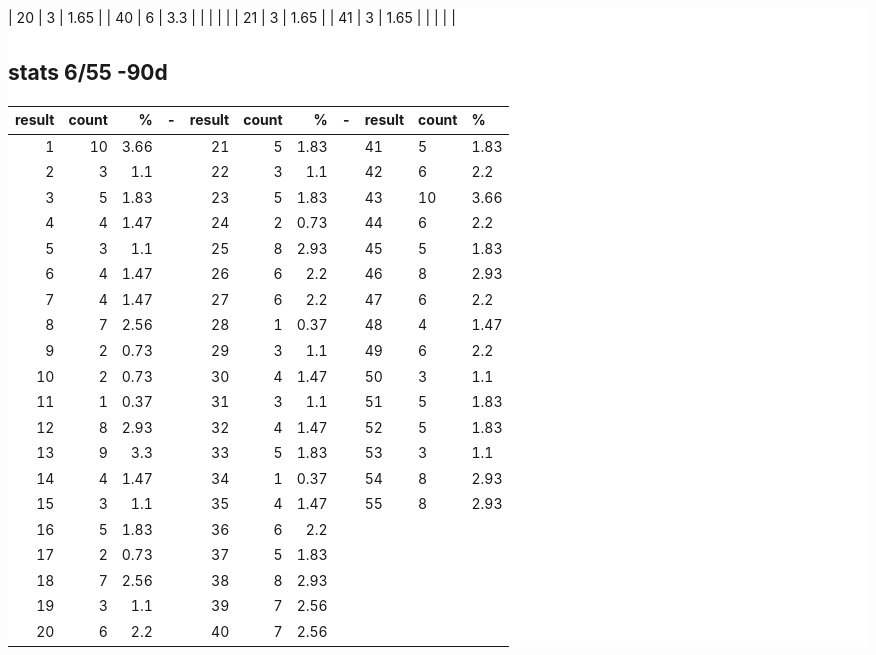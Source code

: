 |       20 |       3 | 1.65 |     |       40 |       6 | 3.3  |     |          |         |      |
|       21 |       3 | 1.65 |     |       41 |       3 | 1.65 |     |          |         |      |
## stats 6/55 -90d
|   result |   count |    % | -   |   result |   count |    % | -   | result   | count   | %    |
|---------:|--------:|-----:|:----|---------:|--------:|-----:|:----|:---------|:--------|:-----|
|        1 |      10 | 3.66 |     |       21 |       5 | 1.83 |     | 41       | 5       | 1.83 |
|        2 |       3 | 1.1  |     |       22 |       3 | 1.1  |     | 42       | 6       | 2.2  |
|        3 |       5 | 1.83 |     |       23 |       5 | 1.83 |     | 43       | 10      | 3.66 |
|        4 |       4 | 1.47 |     |       24 |       2 | 0.73 |     | 44       | 6       | 2.2  |
|        5 |       3 | 1.1  |     |       25 |       8 | 2.93 |     | 45       | 5       | 1.83 |
|        6 |       4 | 1.47 |     |       26 |       6 | 2.2  |     | 46       | 8       | 2.93 |
|        7 |       4 | 1.47 |     |       27 |       6 | 2.2  |     | 47       | 6       | 2.2  |
|        8 |       7 | 2.56 |     |       28 |       1 | 0.37 |     | 48       | 4       | 1.47 |
|        9 |       2 | 0.73 |     |       29 |       3 | 1.1  |     | 49       | 6       | 2.2  |
|       10 |       2 | 0.73 |     |       30 |       4 | 1.47 |     | 50       | 3       | 1.1  |
|       11 |       1 | 0.37 |     |       31 |       3 | 1.1  |     | 51       | 5       | 1.83 |
|       12 |       8 | 2.93 |     |       32 |       4 | 1.47 |     | 52       | 5       | 1.83 |
|       13 |       9 | 3.3  |     |       33 |       5 | 1.83 |     | 53       | 3       | 1.1  |
|       14 |       4 | 1.47 |     |       34 |       1 | 0.37 |     | 54       | 8       | 2.93 |
|       15 |       3 | 1.1  |     |       35 |       4 | 1.47 |     | 55       | 8       | 2.93 |
|       16 |       5 | 1.83 |     |       36 |       6 | 2.2  |     |          |         |      |
|       17 |       2 | 0.73 |     |       37 |       5 | 1.83 |     |          |         |      |
|       18 |       7 | 2.56 |     |       38 |       8 | 2.93 |     |          |         |      |
|       19 |       3 | 1.1  |     |       39 |       7 | 2.56 |     |          |         |      |
|       20 |       6 | 2.2  |     |       40 |       7 | 2.56 |     |          |         |      |

